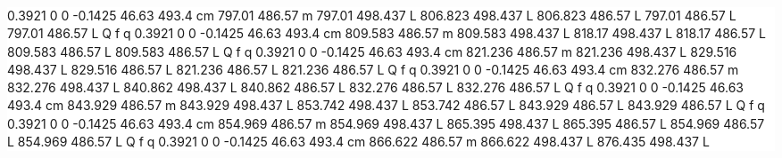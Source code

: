 0.3921 0 0 -0.1425 46.63 493.4 cm
797.01 486.57 m
797.01 498.437 L
806.823 498.437 L
806.823 486.57 L
797.01 486.57 L
797.01 486.57 L
Q
f
q
0.3921 0 0 -0.1425 46.63 493.4 cm
809.583 486.57 m
809.583 498.437 L
818.17 498.437 L
818.17 486.57 L
809.583 486.57 L
809.583 486.57 L
Q
f
q
0.3921 0 0 -0.1425 46.63 493.4 cm
821.236 486.57 m
821.236 498.437 L
829.516 498.437 L
829.516 486.57 L
821.236 486.57 L
821.236 486.57 L
Q
f
q
0.3921 0 0 -0.1425 46.63 493.4 cm
832.276 486.57 m
832.276 498.437 L
840.862 498.437 L
840.862 486.57 L
832.276 486.57 L
832.276 486.57 L
Q
f
q
0.3921 0 0 -0.1425 46.63 493.4 cm
843.929 486.57 m
843.929 498.437 L
853.742 498.437 L
853.742 486.57 L
843.929 486.57 L
843.929 486.57 L
Q
f
q
0.3921 0 0 -0.1425 46.63 493.4 cm
854.969 486.57 m
854.969 498.437 L
865.395 498.437 L
865.395 486.57 L
854.969 486.57 L
854.969 486.57 L
Q
f
q
0.3921 0 0 -0.1425 46.63 493.4 cm
866.622 486.57 m
866.622 498.437 L
876.435 498.437 L